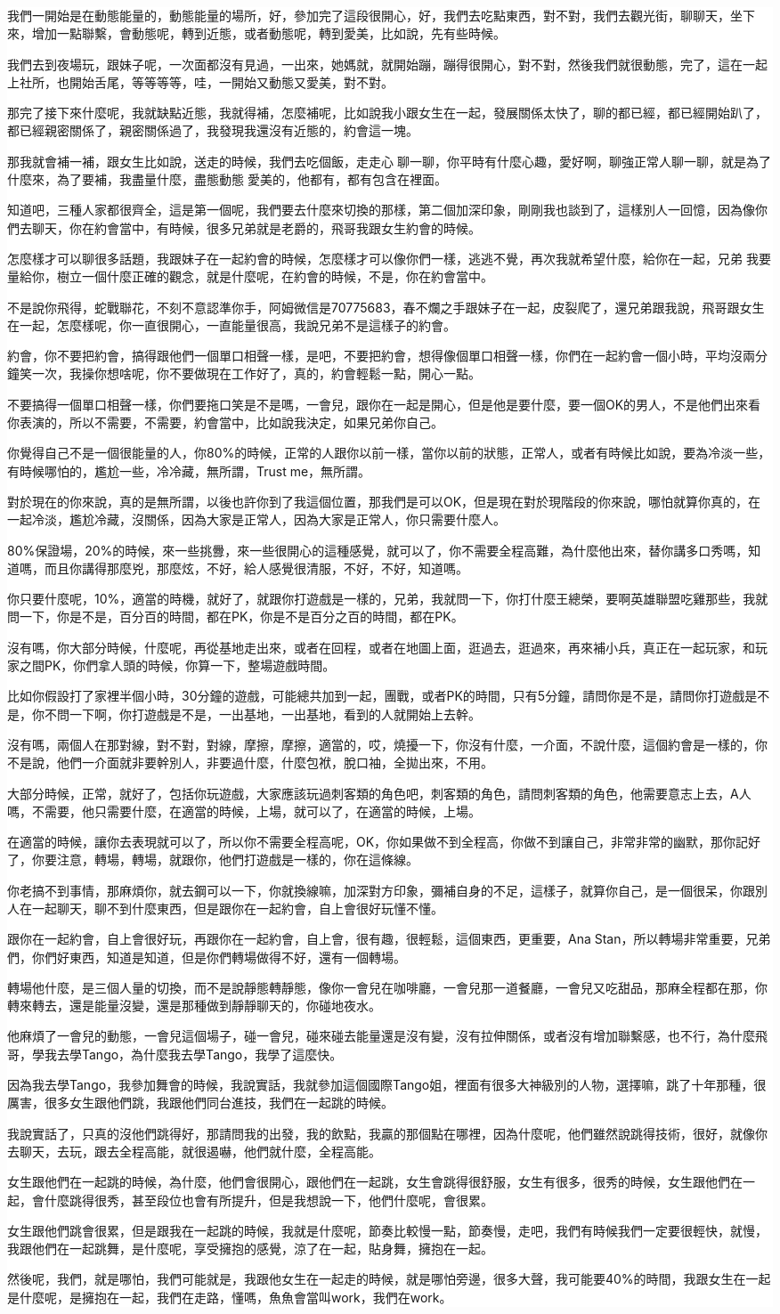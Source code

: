 我們一開始是在動態能量的，動態能量的場所，好，參加完了這段很開心，好，我們去吃點東西，對不對，我們去觀光街，聊聊天，坐下來，增加一點聯繫，會動態呢，轉到近態，或者動態呢，轉到愛美，比如說，先有些時候。

我們去到夜場玩，跟妹子呢，一次面都沒有見過，一出來，她媽就，就開始蹦，蹦得很開心，對不對，然後我們就很動態，完了，這在一起上社所，也開始舌尾，等等等等，哇，一開始又動態又愛美，對不對。

那完了接下來什麼呢，我就缺點近態，我就得補，怎麼補呢，比如說我小跟女生在一起，發展關係太快了，聊的都已經，都已經開始趴了，都已經親密關係了，親密關係過了，我發現我還沒有近態的，約會這一塊。

那我就會補一補，跟女生比如說，送走的時候，我們去吃個飯，走走心 聊一聊，你平時有什麼心趣，愛好啊，聊強正常人聊一聊，就是為了什麼來，為了要補，我盡量什麼，盡態動態 愛美的，他都有，都有包含在裡面。

知道吧，三種人家都很齊全，這是第一個呢，我們要去什麼來切換的那樣，第二個加深印象，剛剛我也談到了，這樣別人一回憶，因為像你們去聊天，你在約會當中，有時候，很多兄弟就是老爵的，飛哥我跟女生約會的時候。

怎麼樣才可以聊很多話題，我跟妹子在一起約會的時候，怎麼樣才可以像你們一樣，逃逃不覺，再次我就希望什麼，給你在一起，兄弟 我要量給你，樹立一個什麼正確的觀念，就是什麼呢，在約會的時候，不是，你在約會當中。

不是說你飛得，蛇戰聯花，不刻不意認準你手，阿姆微信是70775683，春不爛之手跟妹子在一起，皮裂爬了，還兄弟跟我說，飛哥跟女生在一起，怎麼樣呢，你一直很開心，一直能量很高，我說兄弟不是這樣子的約會。

約會，你不要把約會，搞得跟他們一個單口相聲一樣，是吧，不要把約會，想得像個單口相聲一樣，你們在一起約會一個小時，平均沒兩分鐘笑一次，我操你想啥呢，你不要做現在工作好了，真的，約會輕鬆一點，開心一點。

不要搞得一個單口相聲一樣，你們要拖口笑是不是嗎，一會兒，跟你在一起是開心，但是他是要什麼，要一個OK的男人，不是他們出來看你表演的，所以不需要，不需要，約會當中，比如說我決定，如果兄弟你自己。

你覺得自己不是一個很能量的人，你80%的時候，正常的人跟你以前一樣，當你以前的狀態，正常人，或者有時候比如說，要為冷淡一些，有時候哪怕的，尷尬一些，冷冷藏，無所謂，Trust me，無所謂。

對於現在的你來說，真的是無所謂，以後也許你到了我這個位置，那我們是可以OK，但是現在對於現階段的你來說，哪怕就算你真的，在一起冷淡，尷尬冷藏，沒關係，因為大家是正常人，因為大家是正常人，你只需要什麼人。

80%保證場，20%的時候，來一些挑釁，來一些很開心的這種感覺，就可以了，你不需要全程高難，為什麼他出來，替你講多口秀嗎，知道嗎，而且你講得那麼兇，那麼炫，不好，給人感覺很清服，不好，不好，知道嗎。

你只要什麼呢，10%，適當的時機，就好了，就跟你打遊戲是一樣的，兄弟，我就問一下，你打什麼王總榮，要啊英雄聯盟吃雞那些，我就問一下，你是不是，百分百的時間，都在PK，你是不是百分之百的時間，都在PK。

沒有嗎，你大部分時候，什麼呢，再從基地走出來，或者在回程，或者在地圖上面，逛過去，逛過來，再來補小兵，真正在一起玩家，和玩家之間PK，你們拿人頭的時候，你算一下，整場遊戲時間。

比如你假設打了家裡半個小時，30分鐘的遊戲，可能總共加到一起，團戰，或者PK的時間，只有5分鐘，請問你是不是，請問你打遊戲是不是，你不問一下啊，你打遊戲是不是，一出基地，一出基地，看到的人就開始上去幹。

沒有嗎，兩個人在那對線，對不對，對線，摩擦，摩擦，適當的，哎，燒擾一下，你沒有什麼，一介面，不說什麼，這個約會是一樣的，你不是說，他們一介面就非要幹別人，非要過什麼，什麼包袱，脫口袖，全拋出來，不用。

大部分時候，正常，就好了，包括你玩遊戲，大家應該玩過刺客類的角色吧，刺客類的角色，請問刺客類的角色，他需要意志上去，A人嗎，不需要，他只需要什麼，在適當的時候，上場，就可以了，在適當的時候，上場。

在適當的時候，讓你去表現就可以了，所以你不需要全程高呢，OK，你如果做不到全程高，你做不到讓自己，非常非常的幽默，那你記好了，你要注意，轉場，轉場，就跟你，他們打遊戲是一樣的，你在這條線。

你老搞不到事情，那麻煩你，就去鋼可以一下，你就換線嘛，加深對方印象，彌補自身的不足，這樣子，就算你自己，是一個很呆，你跟別人在一起聊天，聊不到什麼東西，但是跟你在一起約會，自上會很好玩懂不懂。

跟你在一起約會，自上會很好玩，再跟你在一起約會，自上會，很有趣，很輕鬆，這個東西，更重要，Ana Stan，所以轉場非常重要，兄弟們，你們好東西，知道是知道，但是你們轉場做得不好，還有一個轉場。

轉場他什麼，是三個人量的切換，而不是說靜態轉靜態，像你一會兒在咖啡廳，一會兒那一道餐廳，一會兒又吃甜品，那麻全程都在那，你轉來轉去，還是能量沒變，還是那種做到靜靜聊天的，你碰地夜水。

他麻煩了一會兒的動態，一會兒這個場子，碰一會兒，碰來碰去能量還是沒有變，沒有拉伸關係，或者沒有增加聯繫感，也不行，為什麼飛哥，學我去學Tango，為什麼我去學Tango，我學了這麼快。

因為我去學Tango，我參加舞會的時候，我說實話，我就參加這個國際Tango姐，裡面有很多大神級別的人物，選擇嘛，跳了十年那種，很厲害，很多女生跟他們跳，我跟他們同台進技，我們在一起跳的時候。

我說實話了，只真的沒他們跳得好，那請問我的出發，我的飲點，我贏的那個點在哪裡，因為什麼呢，他們雖然說跳得技術，很好，就像你去聊天，去玩，跟去全程高能，就很遏嚇，他們就什麼，全程高能。

女生跟他們在一起跳的時候，為什麼，他們會很開心，跟他們在一起跳，女生會跳得很舒服，女生有很多，很秀的時候，女生跟他們在一起，會什麼跳得很秀，甚至段位也會有所提升，但是我想說一下，他們什麼呢，會很累。

女生跟他們跳會很累，但是跟我在一起跳的時候，我就是什麼呢，節奏比較慢一點，節奏慢，走吧，我們有時候我們一定要很輕快，就慢，我跟他們在一起跳舞，是什麼呢，享受擁抱的感覺，涼了在一起，貼身舞，擁抱在一起。

然後呢，我們，就是哪怕，我們可能就是，我跟他女生在一起走的時候，就是哪怕旁邊，很多大聲，我可能要40%的時間，我跟女生在一起是什麼呢，是擁抱在一起，我們在走路，懂嗎，魚魚會當叫work，我們在work。
